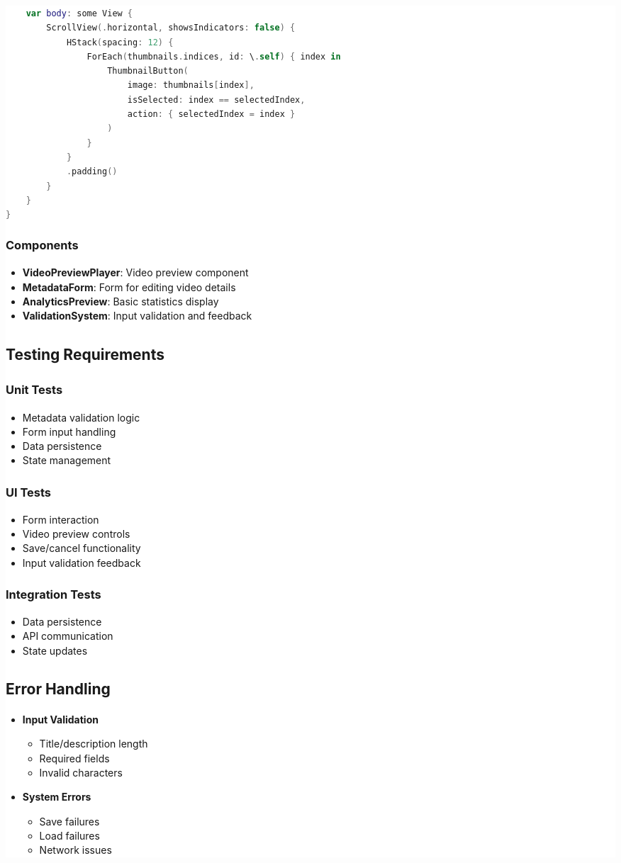 ```swift
    var body: some View {
        ScrollView(.horizontal, showsIndicators: false) {
            HStack(spacing: 12) {
                ForEach(thumbnails.indices, id: \.self) { index in
                    ThumbnailButton(
                        image: thumbnails[index],
                        isSelected: index == selectedIndex,
                        action: { selectedIndex = index }
                    )
                }
            }
            .padding()
        }
    }
}
```

### Components
- **VideoPreviewPlayer**: Video preview component
- **MetadataForm**: Form for editing video details
- **AnalyticsPreview**: Basic statistics display
- **ValidationSystem**: Input validation and feedback

## Testing Requirements

### Unit Tests
- Metadata validation logic
- Form input handling
- Data persistence
- State management

### UI Tests
- Form interaction
- Video preview controls
- Save/cancel functionality
- Input validation feedback

### Integration Tests
- Data persistence
- API communication
- State updates

## Error Handling
- **Input Validation**
  - Title/description length
  - Required fields
  - Invalid characters
  
- **System Errors**
  - Save failures
  - Load failures
  - Network issues
